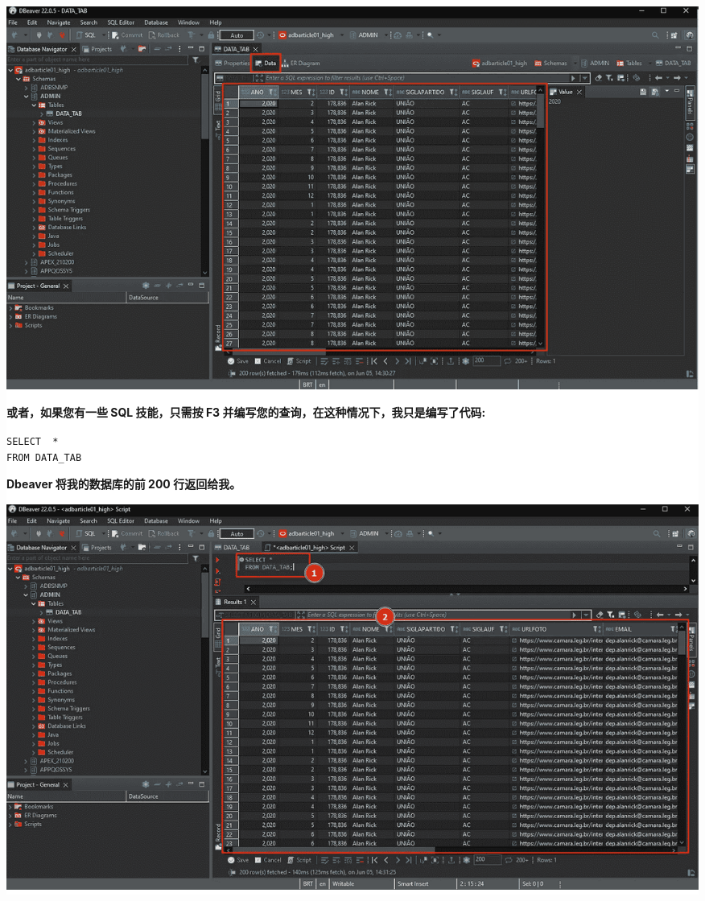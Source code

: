 **![](img/6708df3e4299470030884da25a48fadd.png)**

**或者，如果您有一些 SQL 技能，只需按 F3 并编写您的查询，在这种情况下，我只是编写了代码:**

```
SELECT  *
FROM DATA_TAB
```

**Dbeaver 将我的数据库的前 200 行返回给我。**

**![](img/d935a7bcb38477fa4d51a0c06d898eeb.png)**
